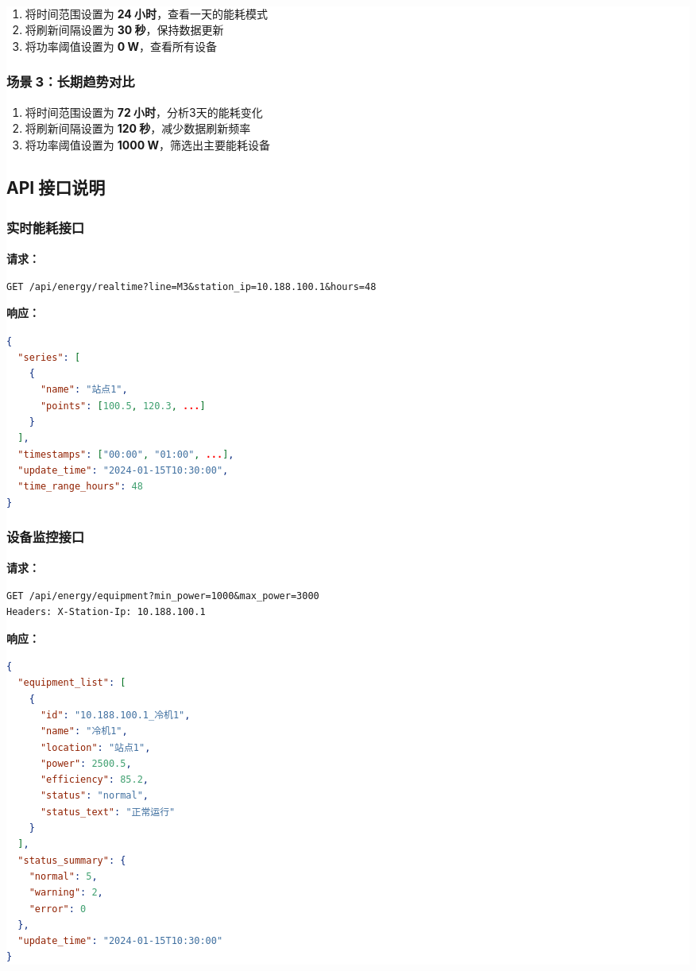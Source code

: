 1. 将时间范围设置为 **24 小时**，查看一天的能耗模式
2. 将刷新间隔设置为 **30 秒**，保持数据更新
3. 将功率阈值设置为 **0 W**，查看所有设备

### 场景 3：长期趋势对比

1. 将时间范围设置为 **72 小时**，分析3天的能耗变化
2. 将刷新间隔设置为 **120 秒**，减少数据刷新频率
3. 将功率阈值设置为 **1000 W**，筛选出主要能耗设备

## API 接口说明

### 实时能耗接口

**请求：**
```
GET /api/energy/realtime?line=M3&station_ip=10.188.100.1&hours=48
```

**响应：**
```json
{
  "series": [
    {
      "name": "站点1",
      "points": [100.5, 120.3, ...]
    }
  ],
  "timestamps": ["00:00", "01:00", ...],
  "update_time": "2024-01-15T10:30:00",
  "time_range_hours": 48
}
```

### 设备监控接口

**请求：**
```
GET /api/energy/equipment?min_power=1000&max_power=3000
Headers: X-Station-Ip: 10.188.100.1
```

**响应：**
```json
{
  "equipment_list": [
    {
      "id": "10.188.100.1_冷机1",
      "name": "冷机1",
      "location": "站点1",
      "power": 2500.5,
      "efficiency": 85.2,
      "status": "normal",
      "status_text": "正常运行"
    }
  ],
  "status_summary": {
    "normal": 5,
    "warning": 2,
    "error": 0
  },
  "update_time": "2024-01-15T10:30:00"
}
```
